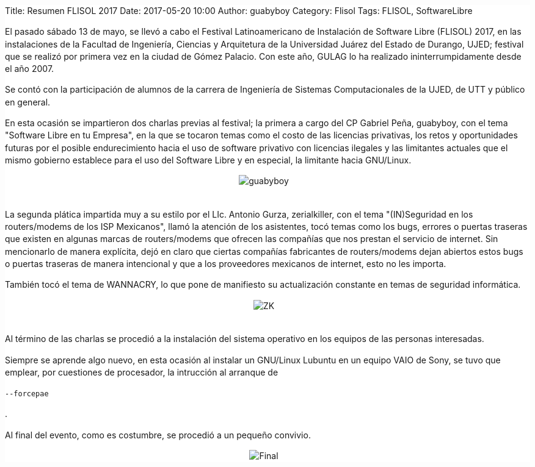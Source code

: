 Title: Resumen FLISOL 2017
Date: 2017-05-20 10:00
Author: guabyboy
Category: Flisol
Tags: FLISOL, SoftwareLibre

El pasado sábado 13 de mayo, se llevó a cabo el Festival Latinoamericano de Instalación de Software Libre (FLISOL) 2017, en las instalaciones de la Facultad de Ingeniería, Ciencias y Arquitetura de la Universidad Juárez del Estado de Durango, UJED; festival que se realizó por primera vez en la ciudad de Gómez Palacio. Con este año, GULAG lo ha realizado ininterrumpidamente desde el año 2007.



Se contó con la participación de alumnos de la carrera de Ingeniería de Sistemas Computacionales de la UJED, de UTT y público en general.

En esta ocasión se impartieron dos charlas previas al festival; la primera a cargo del CP Gabriel Peña, guabyboy, con el tema "Software Libre en tu Empresa", en la que se tocaron temas como el costo de las licencias privativas, los retos y oportunidades futuras por el posible endurecimiento hacia el uso de software privativo con licencias ilegales y las limitantes actuales que el mismo gobierno establece para el uso del Software Libre y en especial, la limitante hacia GNU/Linux.

<center>
<img class="img-responsive" style="width:60%;height:auto;margin-right:12px;" src="{attach}2017-05-20-flisol-resumen/01-flisol.jpg" alt="guabyboy" width="65" height="50">
</center>

<br />

La segunda plática impartida muy a su estilo por el LIc. Antonio Gurza, zerialkiller, con el tema "(IN)Seguridad en los routers/modems de los ISP Mexicanos", llamó la atención de los asistentes, tocó temas como los bugs, errores o puertas traseras que existen en algunas marcas de routers/modems que ofrecen las compañías que nos prestan el servicio de internet. Sin mencionarlo de manera explícita, dejó en claro que ciertas compañías fabricantes de routers/modems dejan abiertos estos bugs o puertas traseras de manera intencional y que a los proveedores mexicanos de internet, esto no les importa.

También tocó el tema de WANNACRY, lo que pone de  manifiesto su actualización constante en temas de seguridad informática.

<center>
<img class="img-responsive" style="width:50%;height:auto;margin-right:12px;" src="{attach}2017-05-20-flisol-resumen/03-flisol.jpg" alt="ZK" width="65" height="50">
</center>

<br />

Al término de las charlas se procedió a la instalación del sistema operativo en los equipos de las personas interesadas.

Siempre se aprende algo nuevo, en esta ocasión al instalar un GNU/Linux Lubuntu en un equipo VAIO de Sony, se tuvo que emplear, por cuestiones de procesador, la intrucción al arranque de
<pre><code>--forcepae</code></pre>.


Al final del evento, como es costumbre, se procedió a un pequeño convivio.

<center>
<img class="img-responsive" style="width:60%;height:auto;margin-right:12px;" src="{attach}2017-05-20-flisol-resumen/05-flisol.jpg" alt="Final" width="65" height="50">
</center> 





